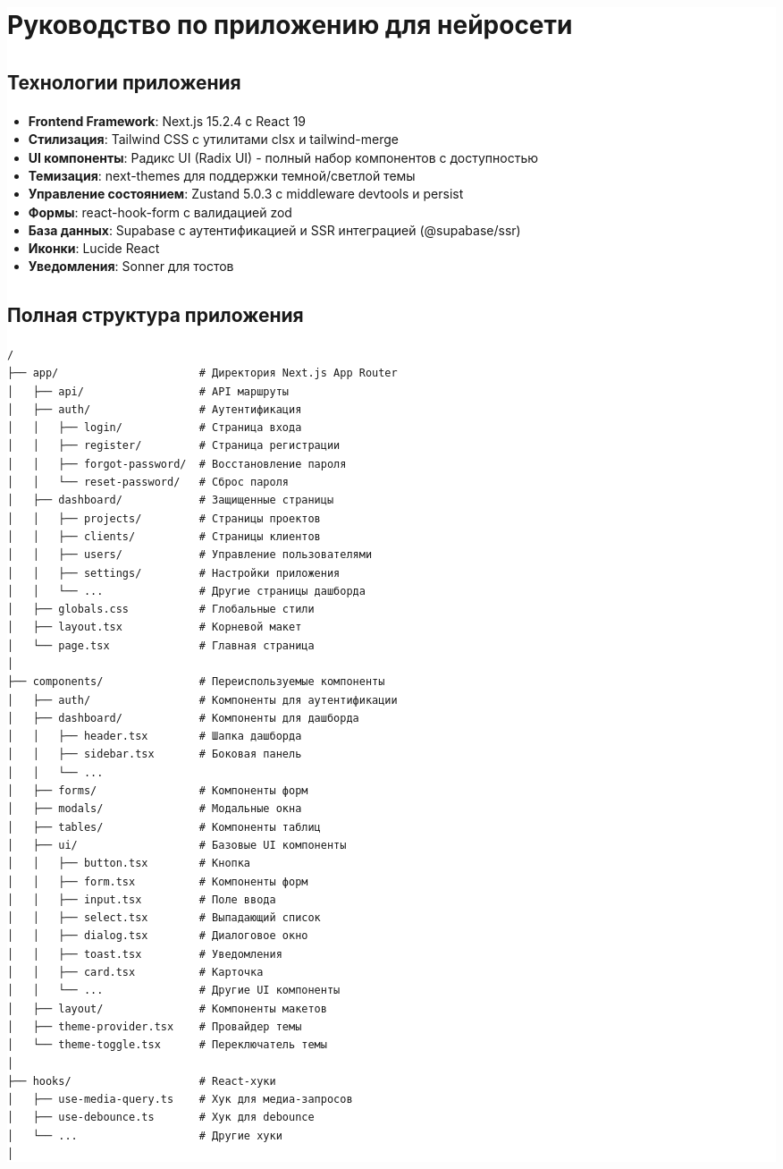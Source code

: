 # Руководство по приложению для нейросети

## Технологии приложения

- **Frontend Framework**: Next.js 15.2.4 с React 19
- **Стилизация**: Tailwind CSS с утилитами clsx и tailwind-merge
- **UI компоненты**: Радикс UI (Radix UI) - полный набор компонентов с доступностью
- **Темизация**: next-themes для поддержки темной/светлой темы
- **Управление состоянием**: Zustand 5.0.3 с middleware devtools и persist
- **Формы**: react-hook-form с валидацией zod
- **База данных**: Supabase с аутентификацией и SSR интеграцией (@supabase/ssr)
- **Иконки**: Lucide React
- **Уведомления**: Sonner для тостов

## Полная структура приложения

```
/
├── app/                      # Директория Next.js App Router
│   ├── api/                  # API маршруты
│   ├── auth/                 # Аутентификация
│   │   ├── login/            # Страница входа
│   │   ├── register/         # Страница регистрации
│   │   ├── forgot-password/  # Восстановление пароля
│   │   └── reset-password/   # Сброс пароля
│   ├── dashboard/            # Защищенные страницы
│   │   ├── projects/         # Страницы проектов
│   │   ├── clients/          # Страницы клиентов
│   │   ├── users/            # Управление пользователями
│   │   ├── settings/         # Настройки приложения
│   │   └── ...               # Другие страницы дашборда
│   ├── globals.css           # Глобальные стили
│   ├── layout.tsx            # Корневой макет
│   └── page.tsx              # Главная страница
│
├── components/               # Переиспользуемые компоненты
│   ├── auth/                 # Компоненты для аутентификации
│   ├── dashboard/            # Компоненты для дашборда
│   │   ├── header.tsx        # Шапка дашборда
│   │   ├── sidebar.tsx       # Боковая панель
│   │   └── ...
│   ├── forms/                # Компоненты форм
│   ├── modals/               # Модальные окна
│   ├── tables/               # Компоненты таблиц
│   ├── ui/                   # Базовые UI компоненты
│   │   ├── button.tsx        # Кнопка
│   │   ├── form.tsx          # Компоненты форм
│   │   ├── input.tsx         # Поле ввода
│   │   ├── select.tsx        # Выпадающий список
│   │   ├── dialog.tsx        # Диалоговое окно
│   │   ├── toast.tsx         # Уведомления
│   │   ├── card.tsx          # Карточка
│   │   └── ...               # Другие UI компоненты
│   ├── layout/               # Компоненты макетов
│   ├── theme-provider.tsx    # Провайдер темы
│   └── theme-toggle.tsx      # Переключатель темы
│
├── hooks/                    # React-хуки
│   ├── use-media-query.ts    # Хук для медиа-запросов
│   ├── use-debounce.ts       # Хук для debounce
│   └── ...                   # Другие хуки
│
```